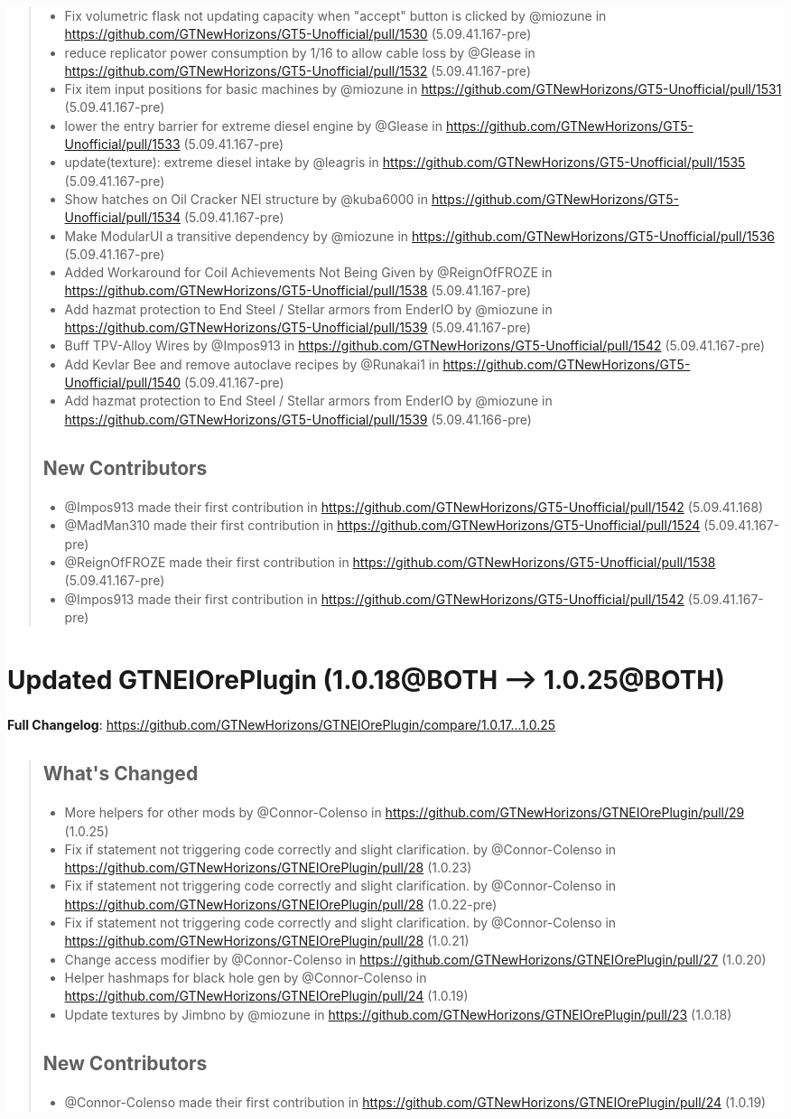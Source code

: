 > * Fix volumetric flask not updating capacity when "accept" button is clicked by @miozune in https://github.com/GTNewHorizons/GT5-Unofficial/pull/1530 (5.09.41.167-pre)
> * reduce replicator power consumption by 1/16 to allow cable loss by @Glease in https://github.com/GTNewHorizons/GT5-Unofficial/pull/1532 (5.09.41.167-pre)
> * Fix item input positions for basic machines by @miozune in https://github.com/GTNewHorizons/GT5-Unofficial/pull/1531 (5.09.41.167-pre)
> * lower the entry barrier for extreme diesel engine by @Glease in https://github.com/GTNewHorizons/GT5-Unofficial/pull/1533 (5.09.41.167-pre)
> * update(texture): extreme diesel intake by @leagris in https://github.com/GTNewHorizons/GT5-Unofficial/pull/1535 (5.09.41.167-pre)
> * Show hatches on Oil Cracker NEI structure by @kuba6000 in https://github.com/GTNewHorizons/GT5-Unofficial/pull/1534 (5.09.41.167-pre)
> * Make ModularUI a transitive dependency by @miozune in https://github.com/GTNewHorizons/GT5-Unofficial/pull/1536 (5.09.41.167-pre)
> * Added Workaround for Coil Achievements Not Being Given by @ReignOfFROZE in https://github.com/GTNewHorizons/GT5-Unofficial/pull/1538 (5.09.41.167-pre)
> * Add hazmat protection to End Steel / Stellar armors from EnderIO by @miozune in https://github.com/GTNewHorizons/GT5-Unofficial/pull/1539 (5.09.41.167-pre)
> * Buff TPV-Alloy Wires by @Impos913 in https://github.com/GTNewHorizons/GT5-Unofficial/pull/1542 (5.09.41.167-pre)
> * Add Kevlar Bee and remove autoclave recipes by @Runakai1 in https://github.com/GTNewHorizons/GT5-Unofficial/pull/1540 (5.09.41.167-pre)
> * Add hazmat protection to End Steel / Stellar armors from EnderIO by @miozune in https://github.com/GTNewHorizons/GT5-Unofficial/pull/1539 (5.09.41.166-pre)
>
>## New Contributors
> * @Impos913 made their first contribution in https://github.com/GTNewHorizons/GT5-Unofficial/pull/1542 (5.09.41.168)
> * @MadMan310 made their first contribution in https://github.com/GTNewHorizons/GT5-Unofficial/pull/1524 (5.09.41.167-pre)
> * @ReignOfFROZE made their first contribution in https://github.com/GTNewHorizons/GT5-Unofficial/pull/1538 (5.09.41.167-pre)
> * @Impos913 made their first contribution in https://github.com/GTNewHorizons/GT5-Unofficial/pull/1542 (5.09.41.167-pre)
>

# Updated GTNEIOrePlugin (1.0.18@BOTH --> 1.0.25@BOTH)
**Full Changelog**: https://github.com/GTNewHorizons/GTNEIOrePlugin/compare/1.0.17...1.0.25
>## What's Changed
> * More helpers for other mods by @Connor-Colenso in https://github.com/GTNewHorizons/GTNEIOrePlugin/pull/29 (1.0.25)
> * Fix if statement not triggering code correctly and slight clarification. by @Connor-Colenso in https://github.com/GTNewHorizons/GTNEIOrePlugin/pull/28 (1.0.23)
> * Fix if statement not triggering code correctly and slight clarification. by @Connor-Colenso in https://github.com/GTNewHorizons/GTNEIOrePlugin/pull/28 (1.0.22-pre)
> * Fix if statement not triggering code correctly and slight clarification. by @Connor-Colenso in https://github.com/GTNewHorizons/GTNEIOrePlugin/pull/28 (1.0.21)
> * Change access modifier by @Connor-Colenso in https://github.com/GTNewHorizons/GTNEIOrePlugin/pull/27 (1.0.20)
> * Helper hashmaps for black hole gen by @Connor-Colenso in https://github.com/GTNewHorizons/GTNEIOrePlugin/pull/24 (1.0.19)
> * Update textures by Jimbno by @miozune in https://github.com/GTNewHorizons/GTNEIOrePlugin/pull/23 (1.0.18)
>
>## New Contributors
> * @Connor-Colenso made their first contribution in https://github.com/GTNewHorizons/GTNEIOrePlugin/pull/24 (1.0.19)
>
